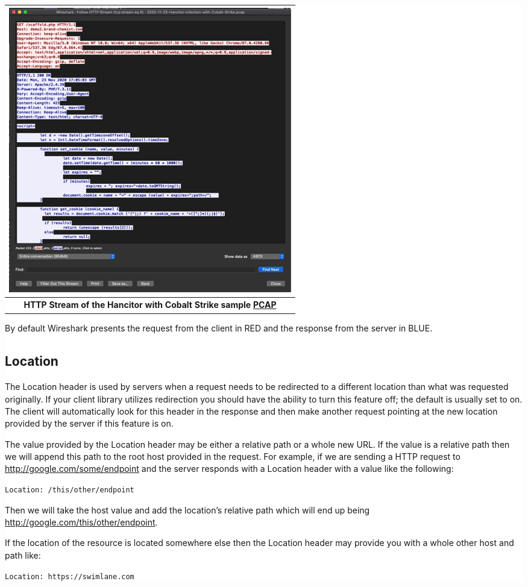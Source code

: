 | ![](http-stream-example-2.png) |
|:--:|
| <b>HTTP Stream of the Hancitor with Cobalt Strike sample [PCAP](https://www.malware-traffic-analysis.net/2020/11/23/index.html)</b>|

By default Wireshark presents the request from the client in RED and the response from the server in BLUE.

## Location

The Location header is used by servers when a request needs to be redirected to a different location than what was requested originally. If your client library utilizes redirection you should have the ability to turn this feature off; the default is usually set to on. The client will automatically look for this header in the response and then make another request pointing at the new location provided by the server if this feature is on.

The value provided by the Location header may be either a relative path or a whole new URL. If the value is a relative path then we will append this path to the root host provided in the request. For example, if we are sending a HTTP request to http://google.com/some/endpoint and the server responds with a Location header with a value like the following:
	
	Location: /this/other/endpoint

Then we will take the host value and add the location’s relative path which will end up being http://google.com/this/other/endpoint.

If the location of the resource is located somewhere else then the Location header may provide you with a whole other host and path like:

    Location: https://swimlane.com
